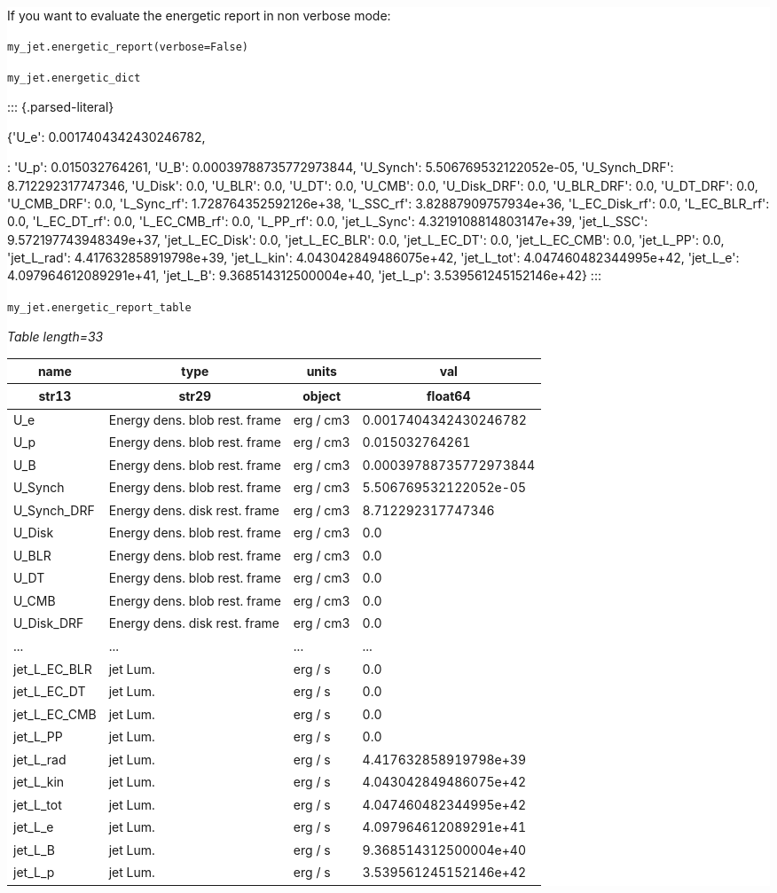 If you want to evaluate the energetic report in non verbose mode:

``` {.sourceCode .ipython3}
my_jet.energetic_report(verbose=False)
```

``` {.sourceCode .ipython3}
my_jet.energetic_dict
```

::: {.parsed-literal}

{\'U\_e\': 0.0017404342430246782,

:   \'U\_p\': 0.015032764261, \'U\_B\': 0.00039788735772973844,
    \'U\_Synch\': 5.506769532122052e-05, \'U\_Synch\_DRF\':
    8.712292317747346, \'U\_Disk\': 0.0, \'U\_BLR\': 0.0, \'U\_DT\':
    0.0, \'U\_CMB\': 0.0, \'U\_Disk\_DRF\': 0.0, \'U\_BLR\_DRF\': 0.0,
    \'U\_DT\_DRF\': 0.0, \'U\_CMB\_DRF\': 0.0, \'L\_Sync\_rf\':
    1.728764352592126e+38, \'L\_SSC\_rf\': 3.82887909757934e+36,
    \'L\_EC\_Disk\_rf\': 0.0, \'L\_EC\_BLR\_rf\': 0.0,
    \'L\_EC\_DT\_rf\': 0.0, \'L\_EC\_CMB\_rf\': 0.0, \'L\_PP\_rf\': 0.0,
    \'jet\_L\_Sync\': 4.3219108814803147e+39, \'jet\_L\_SSC\':
    9.572197743948349e+37, \'jet\_L\_EC\_Disk\': 0.0,
    \'jet\_L\_EC\_BLR\': 0.0, \'jet\_L\_EC\_DT\': 0.0,
    \'jet\_L\_EC\_CMB\': 0.0, \'jet\_L\_PP\': 0.0, \'jet\_L\_rad\':
    4.417632858919798e+39, \'jet\_L\_kin\': 4.043042849486075e+42,
    \'jet\_L\_tot\': 4.047460482344995e+42, \'jet\_L\_e\':
    4.097964612089291e+41, \'jet\_L\_B\': 9.368514312500004e+40,
    \'jet\_L\_p\': 3.539561245152146e+42}
:::

``` {.sourceCode .ipython3}
my_jet.energetic_report_table
```

<i>Table length=33</i>
<table id="table103711276688" class="table-striped table-bordered table-condensed">
<thead><tr><th>name</th><th>type</th><th>units</th><th>val</th></tr></thead>
<thead><tr><th>str13</th><th>str29</th><th>object</th><th>float64</th></tr></thead>
<tr><td>U_e</td><td>Energy dens. blob rest. frame</td><td>erg / cm3</td><td>0.0017404342430246782</td></tr>
<tr><td>U_p</td><td>Energy dens. blob rest. frame</td><td>erg / cm3</td><td>0.015032764261</td></tr>
<tr><td>U_B</td><td>Energy dens. blob rest. frame</td><td>erg / cm3</td><td>0.00039788735772973844</td></tr>
<tr><td>U_Synch</td><td>Energy dens. blob rest. frame</td><td>erg / cm3</td><td>5.506769532122052e-05</td></tr>
<tr><td>U_Synch_DRF</td><td>Energy dens. disk rest. frame</td><td>erg / cm3</td><td>8.712292317747346</td></tr>
<tr><td>U_Disk</td><td>Energy dens. blob rest. frame</td><td>erg / cm3</td><td>0.0</td></tr>
<tr><td>U_BLR</td><td>Energy dens. blob rest. frame</td><td>erg / cm3</td><td>0.0</td></tr>
<tr><td>U_DT</td><td>Energy dens. blob rest. frame</td><td>erg / cm3</td><td>0.0</td></tr>
<tr><td>U_CMB</td><td>Energy dens. blob rest. frame</td><td>erg / cm3</td><td>0.0</td></tr>
<tr><td>U_Disk_DRF</td><td>Energy dens. disk rest. frame</td><td>erg / cm3</td><td>0.0</td></tr>
<tr><td>...</td><td>...</td><td>...</td><td>...</td></tr>
<tr><td>jet_L_EC_BLR</td><td>jet Lum.</td><td>erg / s</td><td>0.0</td></tr>
<tr><td>jet_L_EC_DT</td><td>jet Lum.</td><td>erg / s</td><td>0.0</td></tr>
<tr><td>jet_L_EC_CMB</td><td>jet Lum.</td><td>erg / s</td><td>0.0</td></tr>
<tr><td>jet_L_PP</td><td>jet Lum.</td><td>erg / s</td><td>0.0</td></tr>
<tr><td>jet_L_rad</td><td>jet Lum.</td><td>erg / s</td><td>4.417632858919798e+39</td></tr>
<tr><td>jet_L_kin</td><td>jet Lum.</td><td>erg / s</td><td>4.043042849486075e+42</td></tr>
<tr><td>jet_L_tot</td><td>jet Lum.</td><td>erg / s</td><td>4.047460482344995e+42</td></tr>
<tr><td>jet_L_e</td><td>jet Lum.</td><td>erg / s</td><td>4.097964612089291e+41</td></tr>
<tr><td>jet_L_B</td><td>jet Lum.</td><td>erg / s</td><td>9.368514312500004e+40</td></tr>
<tr><td>jet_L_p</td><td>jet Lum.</td><td>erg / s</td><td>3.539561245152146e+42</td></tr>
</table>
